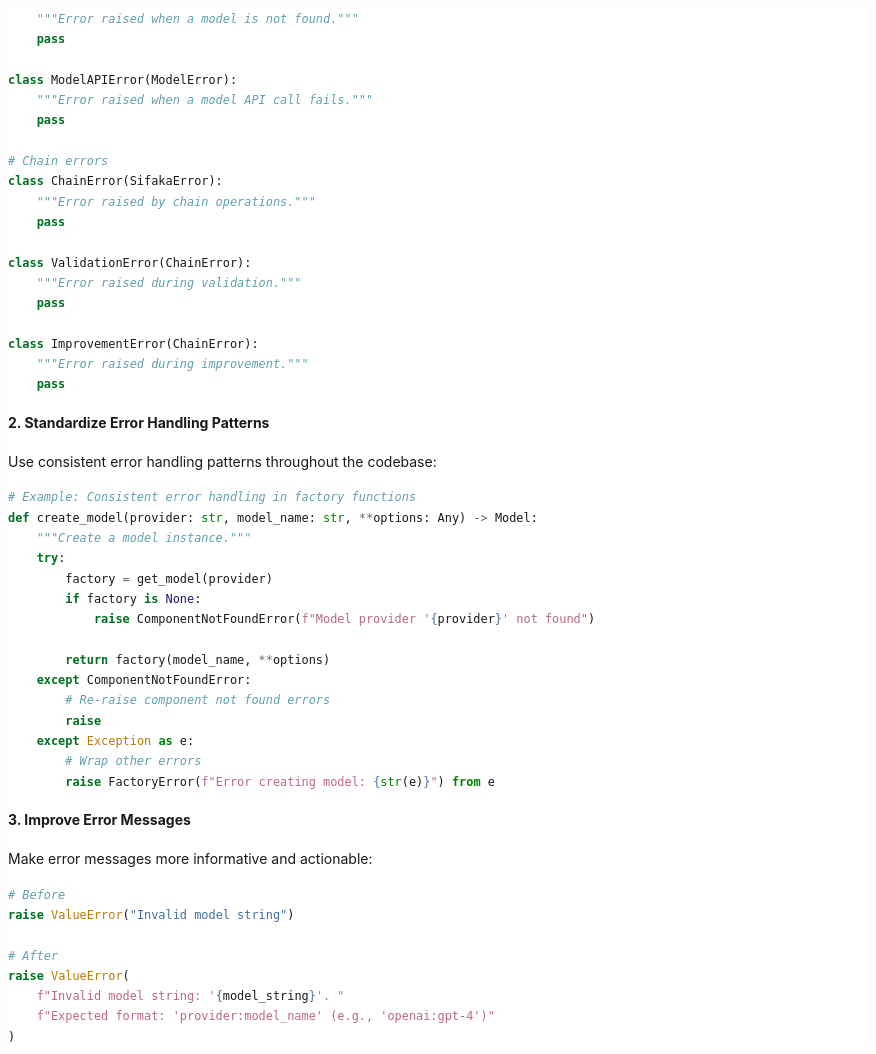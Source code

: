 ```python
    """Error raised when a model is not found."""
    pass

class ModelAPIError(ModelError):
    """Error raised when a model API call fails."""
    pass

# Chain errors
class ChainError(SifakaError):
    """Error raised by chain operations."""
    pass

class ValidationError(ChainError):
    """Error raised during validation."""
    pass

class ImprovementError(ChainError):
    """Error raised during improvement."""
    pass
```

#### 2. Standardize Error Handling Patterns

Use consistent error handling patterns throughout the codebase:

```python
# Example: Consistent error handling in factory functions
def create_model(provider: str, model_name: str, **options: Any) -> Model:
    """Create a model instance."""
    try:
        factory = get_model(provider)
        if factory is None:
            raise ComponentNotFoundError(f"Model provider '{provider}' not found")

        return factory(model_name, **options)
    except ComponentNotFoundError:
        # Re-raise component not found errors
        raise
    except Exception as e:
        # Wrap other errors
        raise FactoryError(f"Error creating model: {str(e)}") from e
```

#### 3. Improve Error Messages

Make error messages more informative and actionable:

```python
# Before
raise ValueError("Invalid model string")

# After
raise ValueError(
    f"Invalid model string: '{model_string}'. "
    f"Expected format: 'provider:model_name' (e.g., 'openai:gpt-4')"
)
```
